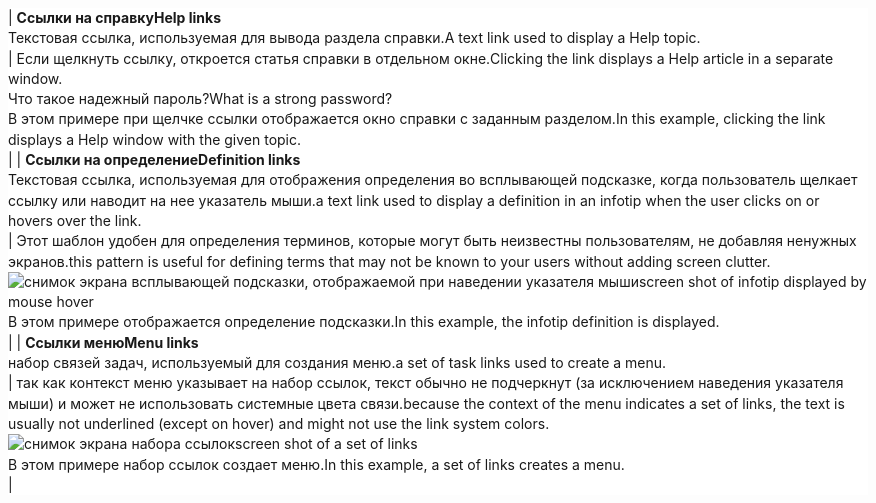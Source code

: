 | <span data-ttu-id="32210-184">**Ссылки на справку**</span><span class="sxs-lookup"><span data-stu-id="32210-184">**Help links**</span></span><br/> <span data-ttu-id="32210-185">Текстовая ссылка, используемая для вывода раздела справки.</span><span class="sxs-lookup"><span data-stu-id="32210-185">A text link used to display a Help topic.</span></span> <br/>                                                                     | <span data-ttu-id="32210-186">Если щелкнуть ссылку, откроется статья справки в отдельном окне.</span><span class="sxs-lookup"><span data-stu-id="32210-186">Clicking the link displays a Help article in a separate window.</span></span><br/> <span data-ttu-id="32210-187">Что такое надежный пароль?</span><span class="sxs-lookup"><span data-stu-id="32210-187">What is a strong password?</span></span><br/> <span data-ttu-id="32210-188">В этом примере при щелчке ссылки отображается окно справки с заданным разделом.</span><span class="sxs-lookup"><span data-stu-id="32210-188">In this example, clicking the link displays a Help window with the given topic.</span></span><br/>                                                                                                                                                                                                                                                                                                                                                                                                                                                                                                                                                                                                                                                                                                                                                                                                      |
| <span data-ttu-id="32210-189">**Ссылки на определение**</span><span class="sxs-lookup"><span data-stu-id="32210-189">**Definition links**</span></span><br/> <span data-ttu-id="32210-190">Текстовая ссылка, используемая для отображения определения во всплывающей подсказке, когда пользователь щелкает ссылку или наводит на нее указатель мыши.</span><span class="sxs-lookup"><span data-stu-id="32210-190">a text link used to display a definition in an infotip when the user clicks on or hovers over the link.</span></span> <br/> | <span data-ttu-id="32210-191">Этот шаблон удобен для определения терминов, которые могут быть неизвестны пользователям, не добавляя ненужных экранов.</span><span class="sxs-lookup"><span data-stu-id="32210-191">this pattern is useful for defining terms that may not be known to your users without adding screen clutter.</span></span><br/> ![<span data-ttu-id="32210-192">снимок экрана всплывающей подсказки, отображаемой при наведении указателя мыши</span><span class="sxs-lookup"><span data-stu-id="32210-192">screen shot of infotip displayed by mouse hover</span></span> ](images/ctrl-links-image2.png)<br/> <span data-ttu-id="32210-193">В этом примере отображается определение подсказки.</span><span class="sxs-lookup"><span data-stu-id="32210-193">In this example, the infotip definition is displayed.</span></span> <br/>                                                                                                                                                                                                                                                                                                                                                                                                                                                                                                                                                                                                                                                                                                                           |
| <span data-ttu-id="32210-194">**Ссылки меню**</span><span class="sxs-lookup"><span data-stu-id="32210-194">**Menu links**</span></span><br/> <span data-ttu-id="32210-195">набор связей задач, используемый для создания меню.</span><span class="sxs-lookup"><span data-stu-id="32210-195">a set of task links used to create a menu.</span></span> <br/>                                                                    | <span data-ttu-id="32210-196">так как контекст меню указывает на набор ссылок, текст обычно не подчеркнут (за исключением наведения указателя мыши) и может не использовать системные цвета связи.</span><span class="sxs-lookup"><span data-stu-id="32210-196">because the context of the menu indicates a set of links, the text is usually not underlined (except on hover) and might not use the link system colors.</span></span><br/> ![<span data-ttu-id="32210-197">снимок экрана набора ссылок</span><span class="sxs-lookup"><span data-stu-id="32210-197">screen shot of a set of links</span></span> ](images/ctrl-links-image3.png)<br/> <span data-ttu-id="32210-198">В этом примере набор ссылок создает меню.</span><span class="sxs-lookup"><span data-stu-id="32210-198">In this example, a set of links creates a menu.</span></span><br/>                                                                                                                                                                                                                                                                                                                                                                                                                                                                                                                                                                                                                                                                                                        |